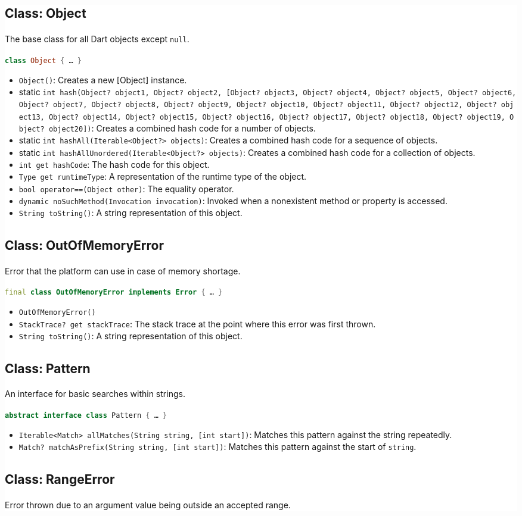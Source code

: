 ## Class: Object

The base class for all Dart objects except `null`.

```dart
class Object { … }
```

- `Object()`: Creates a new [Object] instance.
- static `int hash(Object? object1, Object? object2, [Object? object3, Object? object4, Object? object5, Object? object6, Object? object7, Object? object8, Object? object9, Object? object10, Object? object11, Object? object12, Object? object13, Object? object14, Object? object15, Object? object16, Object? object17, Object? object18, Object? object19, Object? object20])`:
  Creates a combined hash code for a number of objects.
- static `int hashAll(Iterable<Object?> objects)`:
  Creates a combined hash code for a sequence of objects.
- static `int hashAllUnordered(Iterable<Object?> objects)`:
  Creates a combined hash code for a collection of objects.
- `int get hashCode`: The hash code for this object.
- `Type get runtimeType`: A representation of the runtime type of the object.
- `bool operator==(Object other)`: The equality operator.
- `dynamic noSuchMethod(Invocation invocation)`:
  Invoked when a nonexistent method or property is accessed.
- `String toString()`: A string representation of this object.

## Class: OutOfMemoryError

Error that the platform can use in case of memory shortage.

```dart
final class OutOfMemoryError implements Error { … }
```

- `OutOfMemoryError()`
- `StackTrace? get stackTrace`:
  The stack trace at the point where this error was first thrown.
- `String toString()`: A string representation of this object.

## Class: Pattern

An interface for basic searches within strings.

```dart
abstract interface class Pattern { … }
```

- `Iterable<Match> allMatches(String string, [int start])`:
  Matches this pattern against the string repeatedly.
- `Match? matchAsPrefix(String string, [int start])`:
  Matches this pattern against the start of `string`.

## Class: RangeError

Error thrown due to an argument value being outside an accepted range.
